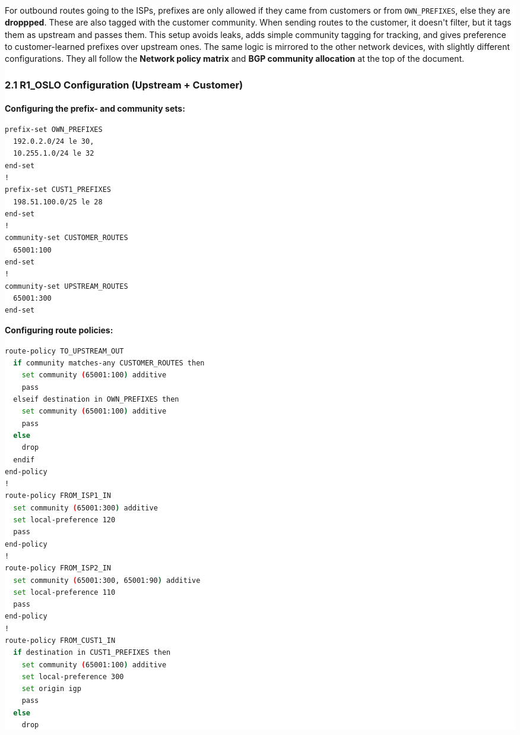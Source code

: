 For outbound routes going to the ISPs, prefixes are only allowed if they came from customers or from `OWN_PREFIXES`, else they are **droppped**. These are also tagged with the customer community. When sending routes to the customer, it doesn't filter, but it tags them as upstream and passes them. This setup avoids leaks, adds simple community tagging for tracking, and gives preference to customer-learned prefixes over upstream ones. The same logic is mirrored to the other network devices, with slightly different configurations. They all follow the **Network policy matrix** and **BGP community allocation** at the top of the document.

### 2.1 R1_OSLO Configuration (Upstream + Customer)

**Configuring the prefix- and community sets:**

```bash
prefix-set OWN_PREFIXES
  192.0.2.0/24 le 30,
  10.255.1.0/24 le 32
end-set
!
prefix-set CUST1_PREFIXES
  198.51.100.0/25 le 28
end-set
!
community-set CUSTOMER_ROUTES
  65001:100
end-set
!
community-set UPSTREAM_ROUTES
  65001:300
end-set
```

**Configuring route policies:**

```bash
route-policy TO_UPSTREAM_OUT
  if community matches-any CUSTOMER_ROUTES then
    set community (65001:100) additive
    pass
  elseif destination in OWN_PREFIXES then
    set community (65001:100) additive
    pass
  else
    drop
  endif
end-policy
!
route-policy FROM_ISP1_IN
  set community (65001:300) additive
  set local-preference 120
  pass
end-policy
!
route-policy FROM_ISP2_IN
  set community (65001:300, 65001:90) additive
  set local-preference 110
  pass
end-policy
!
route-policy FROM_CUST1_IN
  if destination in CUST1_PREFIXES then
    set community (65001:100) additive
    set local-preference 300
    set origin igp
    pass
  else
    drop
```